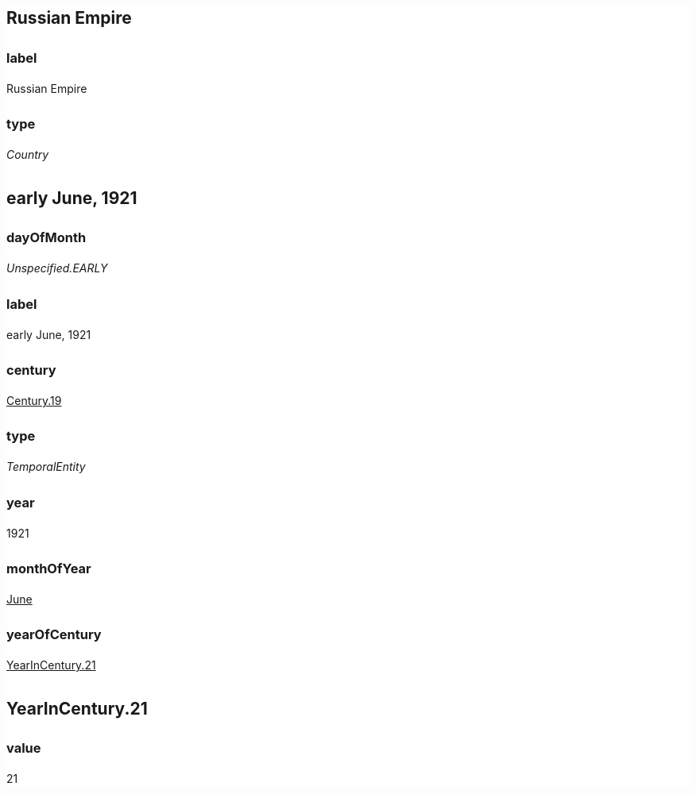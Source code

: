 ## Russian Empire

### label


Russian Empire

### type


*Country*

## early June, 1921

### dayOfMonth


*Unspecified.EARLY*

### label


early June, 1921

### century


[Century.19](#Century.19)

### type


*TemporalEntity*

### year


1921

### monthOfYear


[June](#June)

### yearOfCentury


[YearInCentury.21](#YearInCentury.21)

## YearInCentury.21

### value


21
